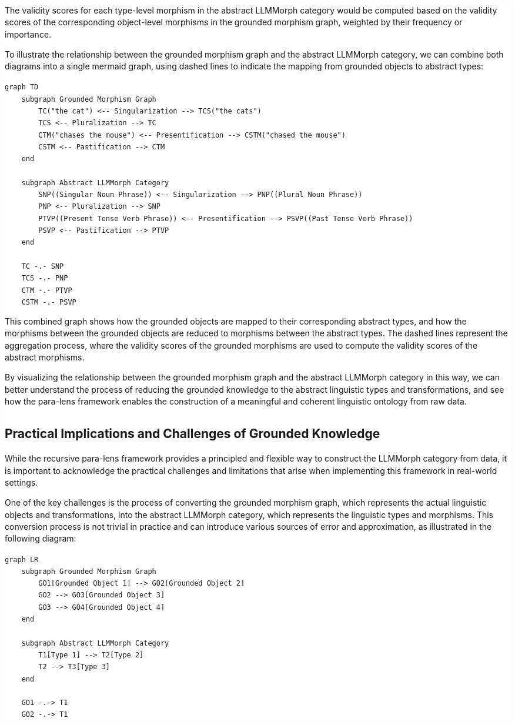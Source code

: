 The validity scores for each type-level morphism in the abstract LLMMorph category would be computed based on the validity scores of the corresponding object-level morphisms in the grounded morphism graph, weighted by their frequency or importance.

To illustrate the relationship between the grounded morphism graph and the abstract LLMMorph category, we can combine both diagrams into a single mermaid graph, using dashed lines to indicate the mapping from grounded objects to abstract types:

```mermaid
graph TD
    subgraph Grounded Morphism Graph
        TC("the cat") <-- Singularization --> TCS("the cats")
        TCS <-- Pluralization --> TC
        CTM("chases the mouse") <-- Presentification --> CSTM("chased the mouse")
        CSTM <-- Pastification --> CTM
    end

    subgraph Abstract LLMMorph Category
        SNP((Singular Noun Phrase)) <-- Singularization --> PNP((Plural Noun Phrase))
        PNP <-- Pluralization --> SNP
        PTVP((Present Tense Verb Phrase)) <-- Presentification --> PSVP((Past Tense Verb Phrase))
        PSVP <-- Pastification --> PTVP
    end

    TC -.- SNP
    TCS -.- PNP
    CTM -.- PTVP
    CSTM -.- PSVP
```

This combined graph shows how the grounded objects are mapped to their corresponding abstract types, and how the morphisms between the grounded objects are reduced to morphisms between the abstract types. The dashed lines represent the aggregation process, where the validity scores of the grounded morphisms are used to compute the validity scores of the abstract morphisms.

By visualizing the relationship between the grounded morphism graph and the abstract LLMMorph category in this way, we can better understand the process of reducing the grounded knowledge to the abstract linguistic types and transformations, and see how the para-lens framework enables the construction of a meaningful and coherent linguistic ontology from raw data.

## Practical Implications and Challenges of Grounded Knowledge

While the recursive para-lens framework provides a principled and flexible way to construct the LLMMorph category from data, it is important to acknowledge the practical challenges and limitations that arise when implementing this framework in real-world settings.

One of the key challenges is the process of converting the grounded morphism graph, which represents the actual linguistic objects and transformations, into the abstract LLMMorph category, which represents the linguistic types and morphisms. This conversion process is not trivial in practice and can introduce various sources of error and approximation, as illustrated in the following diagram:

```mermaid
graph LR
    subgraph Grounded Morphism Graph
        GO1[Grounded Object 1] --> GO2[Grounded Object 2]
        GO2 --> GO3[Grounded Object 3]
        GO3 --> GO4[Grounded Object 4]
    end

    subgraph Abstract LLMMorph Category
        T1[Type 1] --> T2[Type 2]
        T2 --> T3[Type 3]
    end

    GO1 -.-> T1
    GO2 -.-> T1
```